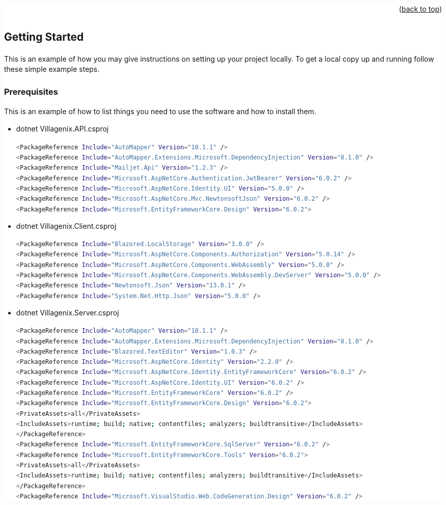 
<p align="right">(<a href="#top">back to top</a>)</p>




## Getting Started

This is an example of how you may give instructions on setting up your project locally.
To get a local copy up and running follow these simple example steps.

### Prerequisites

This is an example of how to list things you need to use the software and how to install them.
* dotnet Villagenix.API.csproj
  ```sh
  <PackageReference Include="AutoMapper" Version="10.1.1" />
  <PackageReference Include="AutoMapper.Extensions.Microsoft.DependencyInjection" Version="8.1.0" />
  <PackageReference Include="Mailjet.Api" Version="1.2.3" />
  <PackageReference Include="Microsoft.AspNetCore.Authentication.JwtBearer" Version="6.0.2" />
  <PackageReference Include="Microsoft.AspNetCore.Identity.UI" Version="5.0.0" />
  <PackageReference Include="Microsoft.AspNetCore.Mvc.NewtonsoftJson" Version="6.0.2" />
  <PackageReference Include="Microsoft.EntityFrameworkCore.Design" Version="6.0.2">
  ```
  
* dotnet Villagenix.Client.csproj
  ```sh
  <PackageReference Include="Blazored.LocalStorage" Version="3.0.0" />
  <PackageReference Include="Microsoft.AspNetCore.Components.Authorization" Version="5.0.14" />
  <PackageReference Include="Microsoft.AspNetCore.Components.WebAssembly" Version="5.0.0" />
  <PackageReference Include="Microsoft.AspNetCore.Components.WebAssembly.DevServer" Version="5.0.0" />
  <PackageReference Include="Newtonsoft.Json" Version="13.0.1" />
  <PackageReference Include="System.Net.Http.Json" Version="5.0.0" />
  ```
  
* dotnet Villagenix.Server.csproj
  ```sh
  <PackageReference Include="AutoMapper" Version="10.1.1" />
  <PackageReference Include="AutoMapper.Extensions.Microsoft.DependencyInjection" Version="8.1.0" />
  <PackageReference Include="Blazored.TextEditor" Version="1.0.3" />
  <PackageReference Include="Microsoft.AspNetCore.Identity" Version="2.2.0" />
  <PackageReference Include="Microsoft.AspNetCore.Identity.EntityFrameworkCore" Version="6.0.2" />
  <PackageReference Include="Microsoft.AspNetCore.Identity.UI" Version="6.0.2" />
  <PackageReference Include="Microsoft.EntityFrameworkCore" Version="6.0.2" />
  <PackageReference Include="Microsoft.EntityFrameworkCore.Design" Version="6.0.2">
  <PrivateAssets>all</PrivateAssets>
  <IncludeAssets>runtime; build; native; contentfiles; analyzers; buildtransitive</IncludeAssets>
  </PackageReference>
  <PackageReference Include="Microsoft.EntityFrameworkCore.SqlServer" Version="6.0.2" />
  <PackageReference Include="Microsoft.EntityFrameworkCore.Tools" Version="6.0.2">
  <PrivateAssets>all</PrivateAssets>
  <IncludeAssets>runtime; build; native; contentfiles; analyzers; buildtransitive</IncludeAssets>
  </PackageReference>
  <PackageReference Include="Microsoft.VisualStudio.Web.CodeGeneration.Design" Version="6.0.2" />
  ```
